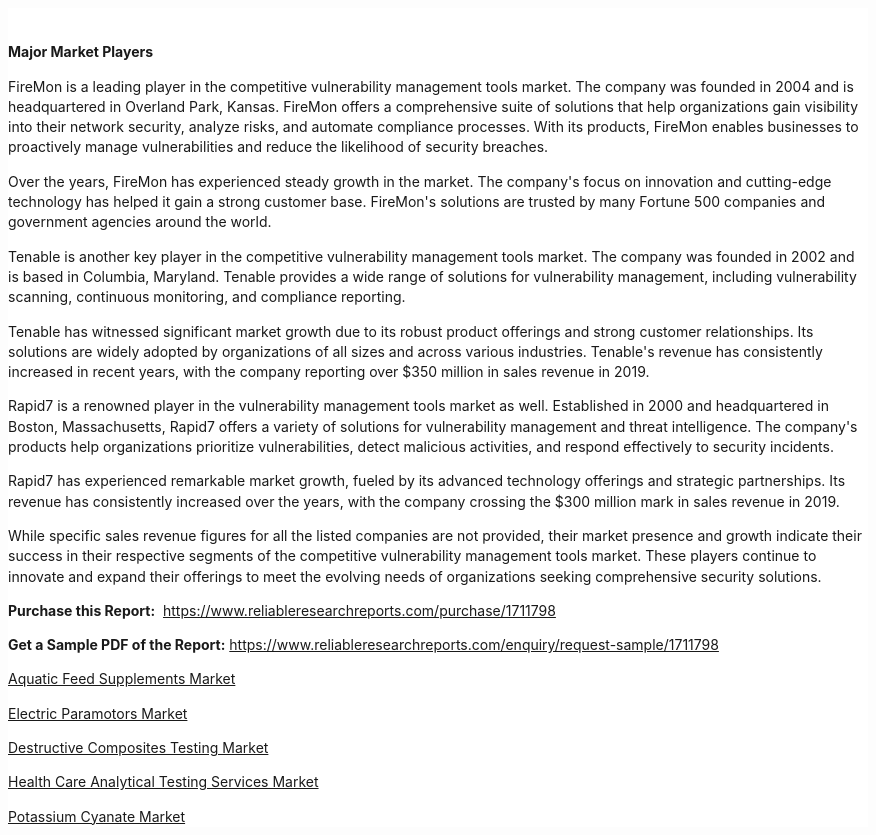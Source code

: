 <p>&nbsp;</p>
<p><strong>Major Market Players</strong></p>
<p><p>FireMon is a leading player in the competitive vulnerability management tools market. The company was founded in 2004 and is headquartered in Overland Park, Kansas. FireMon offers a comprehensive suite of solutions that help organizations gain visibility into their network security, analyze risks, and automate compliance processes. With its products, FireMon enables businesses to proactively manage vulnerabilities and reduce the likelihood of security breaches.</p><p>Over the years, FireMon has experienced steady growth in the market. The company's focus on innovation and cutting-edge technology has helped it gain a strong customer base. FireMon's solutions are trusted by many Fortune 500 companies and government agencies around the world.</p><p>Tenable is another key player in the competitive vulnerability management tools market. The company was founded in 2002 and is based in Columbia, Maryland. Tenable provides a wide range of solutions for vulnerability management, including vulnerability scanning, continuous monitoring, and compliance reporting.</p><p>Tenable has witnessed significant market growth due to its robust product offerings and strong customer relationships. Its solutions are widely adopted by organizations of all sizes and across various industries. Tenable's revenue has consistently increased in recent years, with the company reporting over $350 million in sales revenue in 2019.</p><p>Rapid7 is a renowned player in the vulnerability management tools market as well. Established in 2000 and headquartered in Boston, Massachusetts, Rapid7 offers a variety of solutions for vulnerability management and threat intelligence. The company's products help organizations prioritize vulnerabilities, detect malicious activities, and respond effectively to security incidents.</p><p>Rapid7 has experienced remarkable market growth, fueled by its advanced technology offerings and strategic partnerships. Its revenue has consistently increased over the years, with the company crossing the $300 million mark in sales revenue in 2019.</p><p>While specific sales revenue figures for all the listed companies are not provided, their market presence and growth indicate their success in their respective segments of the competitive vulnerability management tools market. These players continue to innovate and expand their offerings to meet the evolving needs of organizations seeking comprehensive security solutions.</p></p>
<p><strong>Purchase this Report:</strong>&nbsp;&nbsp;<a href="https://www.reliableresearchreports.com/purchase/1711798">https://www.reliableresearchreports.com/purchase/1711798</a></p>
<p></p>
<p><strong>Get a Sample PDF of the Report:</strong>&nbsp;<a href="https://www.reliableresearchreports.com/enquiry/request-sample/1711798">https://www.reliableresearchreports.com/enquiry/request-sample/1711798</a></p>
<p><p><a href="https://medium.com/@jaremington56468/aquatic-feed-supplements-market-insights-into-market-cagr-market-trends-and-growth-strategies-95862bcb7670">Aquatic Feed Supplements Market</a></p><p><a href="https://medium.com/@peterm12562/electric-paramotors-market-furnishes-information-on-market-share-market-trends-and-market-growth-01d3859d3e69">Electric Paramotors Market</a></p><p><a href="https://medium.com/@bradomar67436/destructive-composites-testing-market-insights-into-market-cagr-market-trends-and-growth-a64204256ffb">Destructive Composites Testing Market</a></p><p><a href="https://medium.com/@colinom786578/health-care-analytical-testing-services-market-size-market-outlook-and-market-forecast-2023-to-927ac3a604bd">Health Care Analytical Testing Services Market</a></p><p><a href="https://medium.com/@damorgan64868/potassium-cyanate-market-report-reveals-the-latest-trends-and-growth-opportunities-of-this-market-08ed08100650">Potassium Cyanate Market</a></p></p>